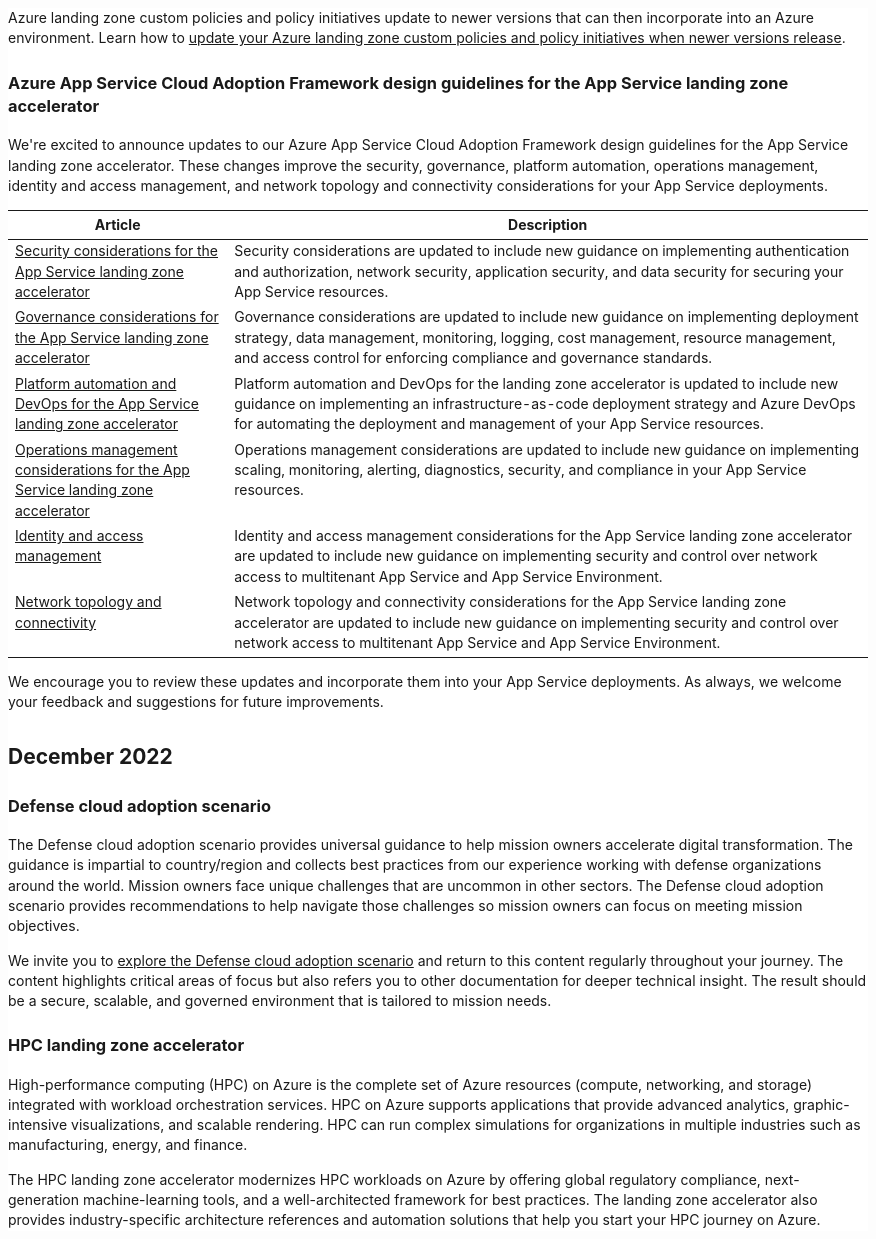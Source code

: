 Azure landing zone custom policies and policy initiatives update to newer versions that can then incorporate into an Azure environment. Learn how to [update your Azure landing zone custom policies and policy initiatives when newer versions release](../govern/guides/standard/update-custom-policies.md).

### Azure App Service Cloud Adoption Framework design guidelines for the App Service landing zone accelerator

We're excited to announce updates to our Azure App Service Cloud Adoption Framework design guidelines for the App Service landing zone accelerator. These changes improve the security, governance, platform automation, operations management, identity and access management, and network topology and connectivity considerations for your App Service deployments.

| Article | Description |
|---|---|
| [Security considerations for the App Service landing zone accelerator](../scenarios/app-platform/app-services/security.md) | Security considerations are updated to include new guidance on implementing authentication and authorization, network security, application security, and data security for securing your App Service resources. |
| [Governance considerations for the App Service landing zone accelerator](../scenarios/app-platform/app-services/governance.md) | Governance considerations are updated to include new guidance on implementing deployment strategy, data management, monitoring, logging, cost management, resource management, and access control for enforcing compliance and governance standards. |
| [Platform automation and DevOps for the App Service landing zone accelerator](../scenarios/app-platform/app-services/platform-automation-and-devops.md) | Platform automation and DevOps for the landing zone accelerator is updated to include new guidance on implementing an infrastructure-as-code deployment strategy and Azure DevOps for automating the deployment and management of your App Service resources.
| [Operations management considerations for the App Service landing zone accelerator](../scenarios/app-platform/app-services/management.md) | Operations management considerations are updated to include new guidance on implementing scaling, monitoring, alerting, diagnostics, security, and compliance in your App Service resources. |
| [Identity and access management](../scenarios/app-platform/app-services/identity-and-access-management.md) | Identity and access management considerations for the App Service landing zone accelerator are updated to include new guidance on implementing security and control over network access to multitenant App Service and App Service Environment. |
| [Network topology and connectivity](../scenarios/app-platform/app-services/network-topology-and-connectivity.md) | Network topology and connectivity considerations for the App Service landing zone accelerator are updated to include new guidance on implementing security and control over network access to multitenant App Service and App Service Environment. |

We encourage you to review these updates and incorporate them into your App Service deployments. As always, we welcome your feedback and suggestions for future improvements.

## December 2022

### Defense cloud adoption scenario

The Defense cloud adoption scenario provides universal guidance to help mission owners accelerate digital transformation. The guidance is impartial to country/region and collects best practices from our experience working with defense organizations around the world. Mission owners face unique challenges that are uncommon in other sectors. The Defense cloud adoption scenario provides recommendations to help navigate those challenges so mission owners can focus on meeting mission objectives.

We invite you to [explore the Defense cloud adoption scenario](../scenarios/defense/index.md) and return to this content regularly throughout your journey. The content highlights critical areas of focus but also refers you to other documentation for deeper technical insight. The result should be a secure, scalable, and governed environment that is tailored to mission needs.

### HPC landing zone accelerator

High-performance computing (HPC) on Azure is the complete set of Azure resources (compute, networking, and storage) integrated with workload orchestration services. HPC on Azure supports applications that provide advanced analytics, graphic-intensive visualizations, and scalable rendering. HPC can run complex simulations for organizations in multiple industries such as manufacturing, energy, and finance.

The HPC landing zone accelerator modernizes HPC workloads on Azure by offering global regulatory compliance, next-generation machine-learning tools, and a well-architected framework for best practices. The landing zone accelerator also provides industry-specific architecture references and automation solutions that help you start your HPC journey on Azure.
